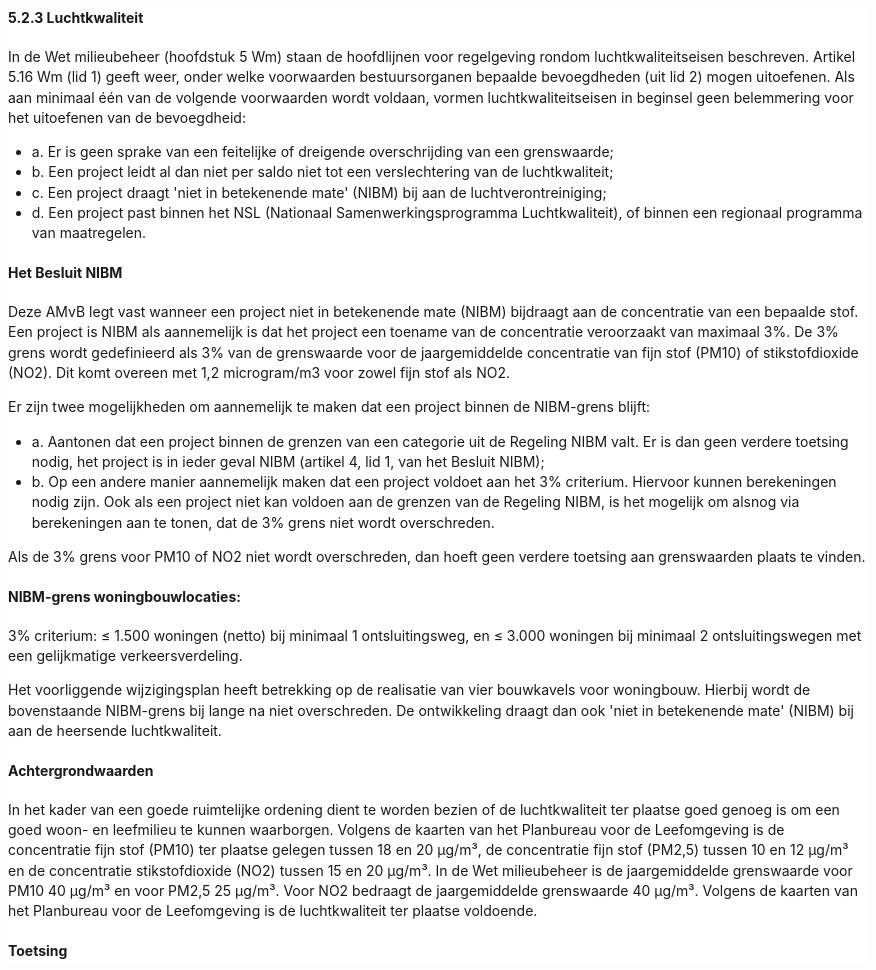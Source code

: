 #### <span id="page-22-0"></span>**5.2.3 Luchtkwaliteit**

In de Wet milieubeheer (hoofdstuk 5 Wm) staan de hoofdlijnen voor regelgeving rondom luchtkwaliteitseisen beschreven. Artikel 5.16 Wm (lid 1) geeft weer, onder welke voorwaarden bestuursorganen bepaalde bevoegdheden (uit lid 2) mogen uitoefenen. Als aan minimaal één van de volgende voorwaarden wordt voldaan, vormen luchtkwaliteitseisen in beginsel geen belemmering voor het uitoefenen van de bevoegdheid:

- a. Er is geen sprake van een feitelijke of dreigende overschrijding van een grenswaarde;
- b. Een project leidt al dan niet per saldo niet tot een verslechtering van de luchtkwaliteit;
- c. Een project draagt 'niet in betekenende mate' (NIBM) bij aan de luchtverontreiniging;
- d. Een project past binnen het NSL (Nationaal Samenwerkingsprogramma Luchtkwaliteit), of binnen een regionaal programma van maatregelen.

#### Het Besluit NIBM

Deze AMvB legt vast wanneer een project niet in betekenende mate (NIBM) bijdraagt aan de concentratie van een bepaalde stof. Een project is NIBM als aannemelijk is dat het project een toename van de concentratie veroorzaakt van maximaal 3%. De 3% grens wordt gedefinieerd als 3% van de grenswaarde voor de jaargemiddelde concentratie van fijn stof (PM10) of stikstofdioxide (NO2). Dit komt overeen met 1,2 microgram/m3 voor zowel fijn stof als NO2.

Er zijn twee mogelijkheden om aannemelijk te maken dat een project binnen de NIBM-grens blijft:

- a. Aantonen dat een project binnen de grenzen van een categorie uit de Regeling NIBM valt. Er is dan geen verdere toetsing nodig, het project is in ieder geval NIBM (artikel 4, lid 1, van het Besluit NIBM);
- b. Op een andere manier aannemelijk maken dat een project voldoet aan het 3% criterium. Hiervoor kunnen berekeningen nodig zijn. Ook als een project niet kan voldoen aan de grenzen van de Regeling NIBM, is het mogelijk om alsnog via berekeningen aan te tonen, dat de 3% grens niet wordt overschreden.

Als de 3% grens voor PM10 of NO2 niet wordt overschreden, dan hoeft geen verdere toetsing aan grenswaarden plaats te vinden.

#### **NIBM-grens woningbouwlocaties:**

3% criterium: ≤ 1.500 woningen (netto) bij minimaal 1 ontsluitingsweg, en ≤ 3.000 woningen bij minimaal 2 ontsluitingswegen met een gelijkmatige verkeersverdeling.

Het voorliggende wijzigingsplan heeft betrekking op de realisatie van vier bouwkavels voor woningbouw. Hierbij wordt de bovenstaande NIBM-grens bij lange na niet overschreden. De ontwikkeling draagt dan ook 'niet in betekenende mate' (NIBM) bij aan de heersende luchtkwaliteit.

#### Achtergrondwaarden

In het kader van een goede ruimtelijke ordening dient te worden bezien of de luchtkwaliteit ter plaatse goed genoeg is om een goed woon- en leefmilieu te kunnen waarborgen. Volgens de kaarten van het Planbureau voor de Leefomgeving is de concentratie fijn stof (PM10) ter plaatse gelegen tussen 18 en 20 µg/m³, de concentratie fijn stof (PM2,5) tussen 10 en 12 µg/m³ en de concentratie stikstofdioxide (NO2) tussen 15 en 20 µg/m³. In de Wet milieubeheer is de jaargemiddelde grenswaarde voor PM10 40 µg/m³ en voor PM2,5 25 µg/m³. Voor NO2 bedraagt de jaargemiddelde grenswaarde 40 µg/m³. Volgens de kaarten van het Planbureau voor de Leefomgeving is de luchtkwaliteit ter plaatse voldoende.

#### Toetsing
